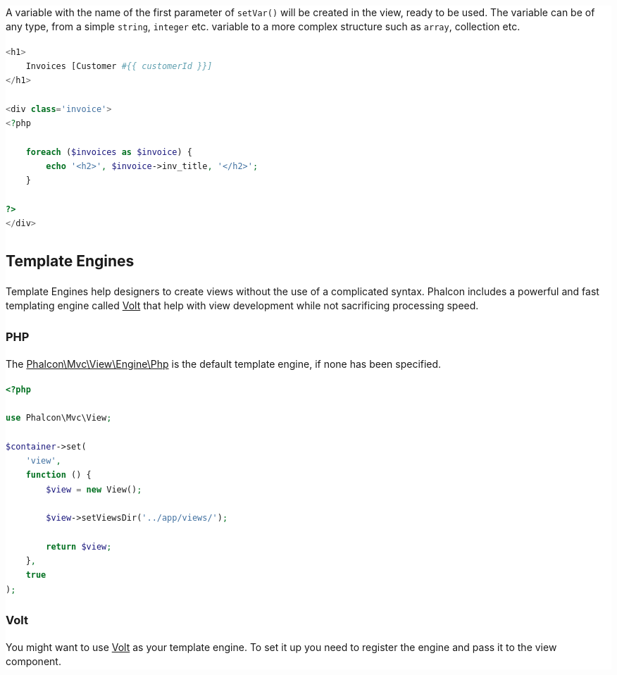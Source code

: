 A variable with the name of the first parameter of `setVar()` will be created in the view, ready to be used. The variable can be of any type, from a simple `string`, `integer` etc. variable to a more complex structure such as `array`, collection etc.

```php
<h1>
    Invoices [Customer #{{ customerId }}]
</h1>

<div class='invoice'>
<?php

    foreach ($invoices as $invoice) {
        echo '<h2>', $invoice->inv_title, '</h2>';
    }

?>
</div>
```

## Template Engines

Template Engines help designers to create views without the use of a complicated syntax. Phalcon includes a powerful and fast templating engine called [Volt](volt) that help with view development while not sacrificing processing speed.

### PHP

The [Phalcon\Mvc\View\Engine\Php](api/phalcon_mvc#mvc-view-engine-php) is the default template engine, if none has been specified.

```php
<?php

use Phalcon\Mvc\View;

$container->set(
    'view',
    function () {
        $view = new View();

        $view->setViewsDir('../app/views/');

        return $view;
    },
    true
);
```

### Volt

You might want to use [Volt](volt) as your template engine. To set it up you need to register the engine and pass it to the view component.
